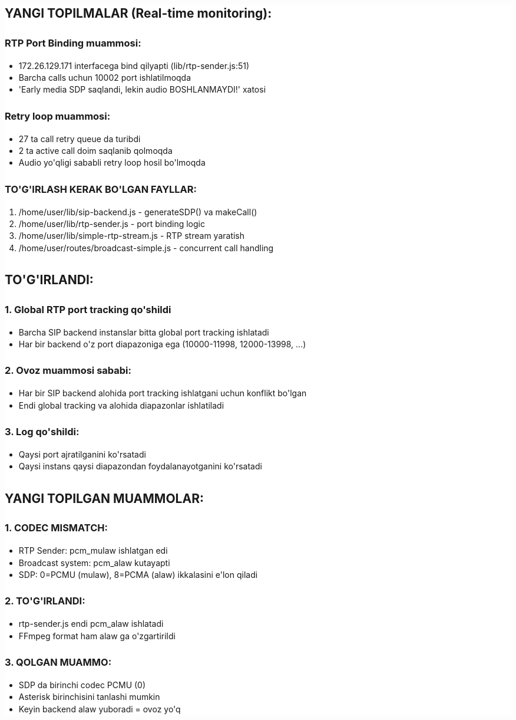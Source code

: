 
## YANGI TOPILMALAR (Real-time monitoring):

### RTP Port Binding muammosi:
- 172.26.129.171 interfacega bind qilyapti (lib/rtp-sender.js:51)
- Barcha calls uchun 10002 port ishlatilmoqda
- 'Early media SDP saqlandi, lekin audio BOSHLANMAYDI\!' xatosi

### Retry loop muammosi:
- 27 ta call retry queue da turibdi
- 2 ta active call doim saqlanib qolmoqda
- Audio yo'qligi sababli retry loop hosil bo'lmoqda

### TO'G'IRLASH KERAK BO'LGAN FAYLLAR:
1. /home/user/lib/sip-backend.js - generateSDP() va makeCall()
2. /home/user/lib/rtp-sender.js - port binding logic
3. /home/user/lib/simple-rtp-stream.js - RTP stream yaratish
4. /home/user/routes/broadcast-simple.js - concurrent call handling


## TO'G'IRLANDI:

### 1. Global RTP port tracking qo'shildi
- Barcha SIP backend instanslar bitta global port tracking ishlatadi
- Har bir backend o'z port diapazoniga ega (10000-11998, 12000-13998, ...)

### 2. Ovoz muammosi sababi:
- Har bir SIP backend alohida port tracking ishlatgani uchun konflikt bo'lgan
- Endi global tracking va alohida diapazonlar ishlatiladi

### 3. Log qo'shildi:
- Qaysi port ajratilganini ko'rsatadi
- Qaysi instans qaysi diapazondan foydalanayotganini ko'rsatadi


## YANGI TOPILGAN MUAMMOLAR:

### 1. CODEC MISMATCH:
- RTP Sender: pcm_mulaw ishlatgan edi
- Broadcast system: pcm_alaw kutayapti
- SDP: 0=PCMU (mulaw), 8=PCMA (alaw) ikkalasini e'lon qiladi

### 2. TO'G'IRLANDI:
- rtp-sender.js endi pcm_alaw ishlatadi
- FFmpeg format ham alaw ga o'zgartirildi

### 3. QOLGAN MUAMMO:
- SDP da birinchi codec PCMU (0)
- Asterisk birinchisini tanlashi mumkin
- Keyin backend alaw yuboradi = ovoz yo'q

